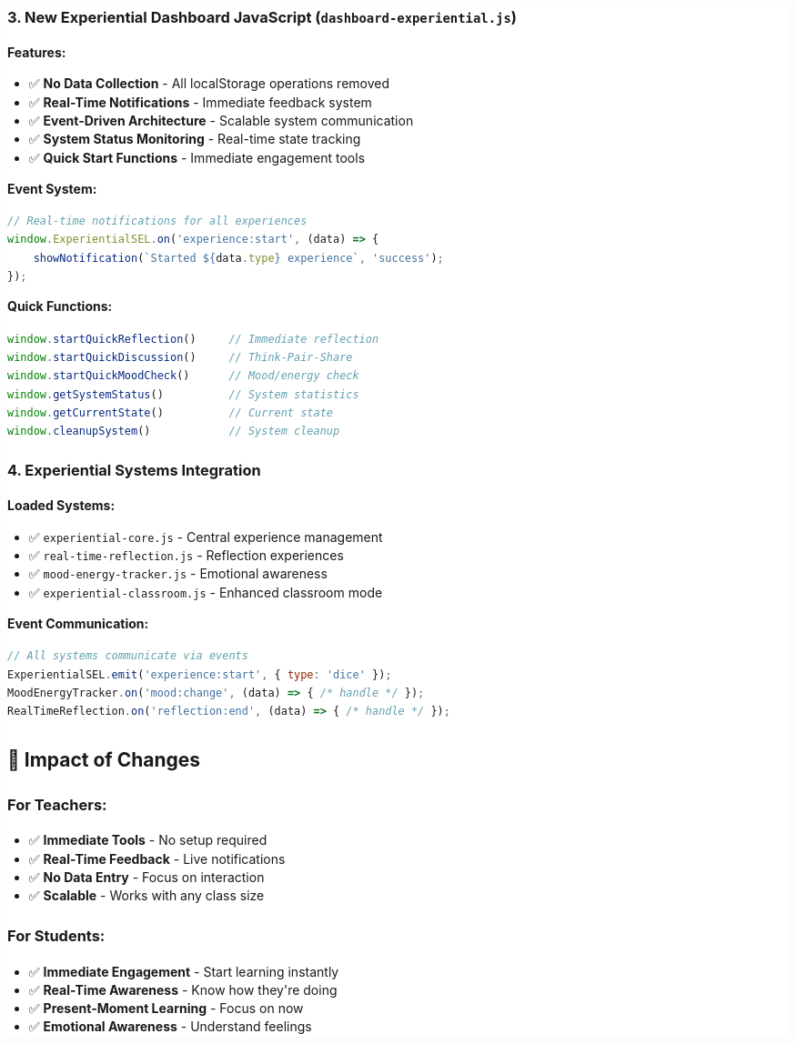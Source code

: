 ### **3. New Experiential Dashboard JavaScript (`dashboard-experiential.js`)**

**Features:**
- ✅ **No Data Collection** - All localStorage operations removed
- ✅ **Real-Time Notifications** - Immediate feedback system
- ✅ **Event-Driven Architecture** - Scalable system communication
- ✅ **System Status Monitoring** - Real-time state tracking
- ✅ **Quick Start Functions** - Immediate engagement tools

**Event System:**
```javascript
// Real-time notifications for all experiences
window.ExperientialSEL.on('experience:start', (data) => {
    showNotification(`Started ${data.type} experience`, 'success');
});
```

**Quick Functions:**
```javascript
window.startQuickReflection()     // Immediate reflection
window.startQuickDiscussion()     // Think-Pair-Share
window.startQuickMoodCheck()      // Mood/energy check
window.getSystemStatus()          // System statistics
window.getCurrentState()          // Current state
window.cleanupSystem()            // System cleanup
```

### **4. Experiential Systems Integration**

**Loaded Systems:**
- ✅ `experiential-core.js` - Central experience management
- ✅ `real-time-reflection.js` - Reflection experiences
- ✅ `mood-energy-tracker.js` - Emotional awareness
- ✅ `experiential-classroom.js` - Enhanced classroom mode

**Event Communication:**
```javascript
// All systems communicate via events
ExperientialSEL.emit('experience:start', { type: 'dice' });
MoodEnergyTracker.on('mood:change', (data) => { /* handle */ });
RealTimeReflection.on('reflection:end', (data) => { /* handle */ });
```

## 🔄 **Impact of Changes**

### **For Teachers:**
- ✅ **Immediate Tools** - No setup required
- ✅ **Real-Time Feedback** - Live notifications
- ✅ **No Data Entry** - Focus on interaction
- ✅ **Scalable** - Works with any class size

### **For Students:**
- ✅ **Immediate Engagement** - Start learning instantly
- ✅ **Real-Time Awareness** - Know how they're doing
- ✅ **Present-Moment Learning** - Focus on now
- ✅ **Emotional Awareness** - Understand feelings
